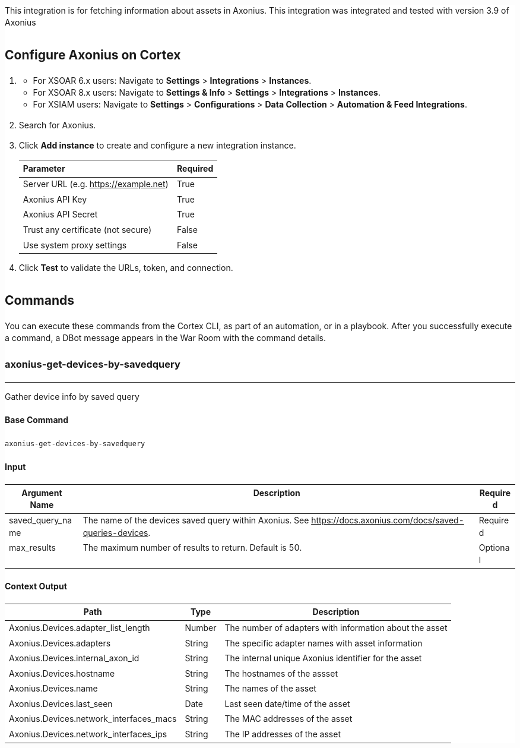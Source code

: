 This integration is for fetching information about assets in Axonius.
This integration was integrated and tested with version 3.9 of Axonius

## Configure Axonius on Cortex

1. * For XSOAR 6.x users: Navigate to **Settings** > **Integrations** > **Instances**.
   * For XSOAR 8.x users: Navigate to **Settings & Info** > **Settings** > **Integrations** > **Instances**.
   * For XSIAM users: Navigate to **Settings** > **Configurations** > **Data Collection** > **Automation & Feed Integrations**.
2. Search for Axonius.
3. Click **Add instance** to create and configure a new integration instance.

    | **Parameter** | **Required** |
    | --- | --- |
    | Server URL (e.g. https://example.net) | True |
    | Axonius API Key | True |
    | Axonius API Secret | True |
    | Trust any certificate (not secure) | False |
    | Use system proxy settings | False |

4. Click **Test** to validate the URLs, token, and connection.
## Commands
You can execute these commands from the Cortex CLI, as part of an automation, or in a playbook.
After you successfully execute a command, a DBot message appears in the War Room with the command details.
### axonius-get-devices-by-savedquery
***
Gather device info by saved query


#### Base Command

`axonius-get-devices-by-savedquery`
#### Input

| **Argument Name** | **Description** | **Required** |
| --- | --- | --- |
| saved_query_name | The name of the devices saved query within Axonius. See https://docs.axonius.com/docs/saved-queries-devices. | Required | 
| max_results | The maximum number of results to return. Default is 50. | Optional | 


#### Context Output

| **Path** | **Type** | **Description** |
| --- | --- | --- |
| Axonius.Devices.adapter_list_length | Number | The number of adapters with information about the asset | 
| Axonius.Devices.adapters | String | The specific adapter names with asset information | 
| Axonius.Devices.internal_axon_id | String | The internal unique Axonius identifier for the asset | 
| Axonius.Devices.hostname | String | The hostnames of the assset | 
| Axonius.Devices.name | String | The names of the asset | 
| Axonius.Devices.last_seen | Date | Last seen date/time of the asset | 
| Axonius.Devices.network_interfaces_macs | String | The MAC addresses of the asset | 
| Axonius.Devices.network_interfaces_ips | String | The IP addresses of the asset | 
